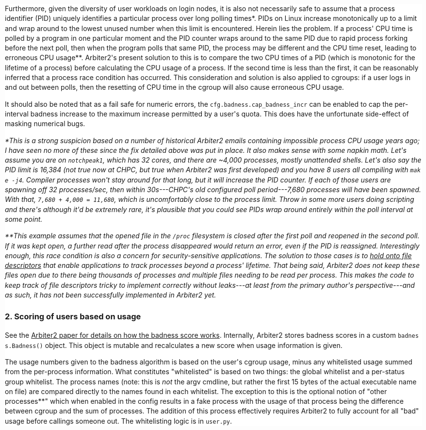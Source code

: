Furthermore, given the diversity of user workloads on login nodes, it is also not necessarily safe to assume that a process identifier (PID) uniquely identifies a particular process over long polling times\*. PIDs on Linux increase monotonically up to a limit and wrap around to the lowest unused number when this limit is encountered. Herein lies the problem. If a process' CPU time is polled by a program in one particular moment and the PID counter wraps around to the same PID due to rapid process forking before the next poll, then when the program polls that same PID, the process may be different and the CPU time reset, leading to erroneous CPU usage\*\*. Arbiter2's present solution to this is to compare the two CPU times of a PID (which is monotonic for the lifetime of a process) before calculating the CPU usage of a process. If the second time is less than the first, it can be reasonably inferred that a process race condition has occurred. This consideration and solution is also applied to cgroups: if a user logs in and out between polls, then the resetting of CPU time in the cgroup will also cause erroneous CPU usage.

It should also be noted that as a fail safe for numeric errors, the `cfg.badness.cap_badness_incr` can be enabled to cap the per-interval badness increase to the maximum increase permitted by a user's quota. This does have the unfortunate side-effect of masking numerical bugs.

_\*This is a strong suspicion based on a number of historical Arbiter2 emails containing impossible process CPU usage years ago; I have seen no more of these since the fix detailed above was put in place. It also makes sense with some napkin math. Let's assume you are on `notchpeak1`, which has 32 cores, and there are ~4,000 processes, mostly unattended shells. Let's also say the PID limit is 16,384 (not true now at CHPC, but true when Arbiter2 was first developed) and you have 8 users all compiling with `make -j4`. Compiler processes won't stay around for that long, but it will increase the PID counter. If each of those users are spawning off 32 processes/sec, then within 30s---CHPC's old configured poll period---7,680 processes will have been spawned. With that, `7,680 + 4,000 = 11,680`, which is uncomfortably close to the process limit. Throw in some more users doing scripting and there's although it'd be extremely rare, it's plausible that you could see PIDs wrap around entirely within the poll interval at some point._

_\*\*This example assumes that the opened file in the `/proc` filesystem is closed after the first poll and reopened in the second poll. If it was kept open, a further read after the process disappeared would return an error, even if the PID is reassigned. Interestingly enough, this race condition is also a concern for security-sensitive applications. The solution to those cases is to [hold onto file descriptors](https://lwn.net/Articles/801319/) that enable applications to track processes beyond a process' lifetime. That being said, Arbiter2 does not keep these files open due to there being thousands of processes and multiple files needing to be read per process. This makes the code to keep track of file descriptors tricky to implement correctly without leaks---at least from the primary author's perspective---and as such, it has not been successfully implemented in Arbiter2 yet._

### 2. Scoring of users based on usage

See the [Arbiter2 paper for details on how the badness score works](https://dylngg.github.io/resources/arbiterTechPaper.pdf). Internally, Arbiter2 stores badness scores in a custom `badness.Badness()` object. This object is mutable and recalculates a new score when usage information is given.

The usage numbers given to the badness algorithm is based on the user's cgroup usage, minus any whitelisted usage summed from the per-process information. What constitutes "whitelisted" is based on two things: the global whitelist and a per-status group whitelist. The process names (note: this is _not_ the argv cmdline, but rather the first 15 bytes of the actual executable name on file) are compared directly to the names found in each whitelist. The exception to this is the optional notion of "other processes**" which when enabled in the config results in a fake process with the usage of that process being the difference between cgroup and the sum of processes. The addition of this process effectively requires Arbiter2 to fully account for all "bad" usage before callings someone out. The whitelisting logic is in `user.py`.
